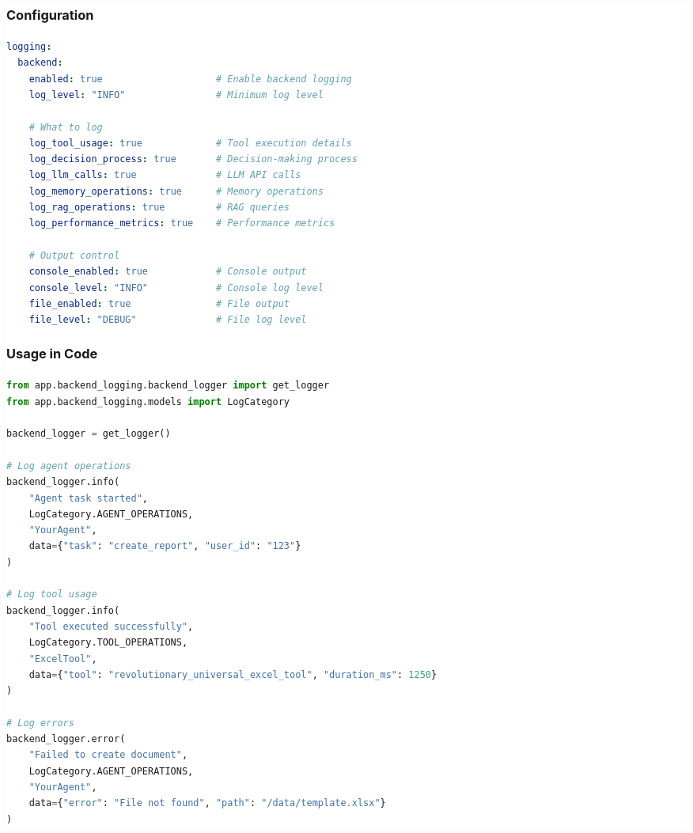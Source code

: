 ### Configuration

```yaml
logging:
  backend:
    enabled: true                    # Enable backend logging
    log_level: "INFO"                # Minimum log level
    
    # What to log
    log_tool_usage: true             # Tool execution details
    log_decision_process: true       # Decision-making process
    log_llm_calls: true              # LLM API calls
    log_memory_operations: true      # Memory operations
    log_rag_operations: true         # RAG queries
    log_performance_metrics: true    # Performance metrics
    
    # Output control
    console_enabled: true            # Console output
    console_level: "INFO"            # Console log level
    file_enabled: true               # File output
    file_level: "DEBUG"              # File log level
```

### Usage in Code

```python
from app.backend_logging.backend_logger import get_logger
from app.backend_logging.models import LogCategory

backend_logger = get_logger()

# Log agent operations
backend_logger.info(
    "Agent task started",
    LogCategory.AGENT_OPERATIONS,
    "YourAgent",
    data={"task": "create_report", "user_id": "123"}
)

# Log tool usage
backend_logger.info(
    "Tool executed successfully",
    LogCategory.TOOL_OPERATIONS,
    "ExcelTool",
    data={"tool": "revolutionary_universal_excel_tool", "duration_ms": 1250}
)

# Log errors
backend_logger.error(
    "Failed to create document",
    LogCategory.AGENT_OPERATIONS,
    "YourAgent",
    data={"error": "File not found", "path": "/data/template.xlsx"}
)
```

